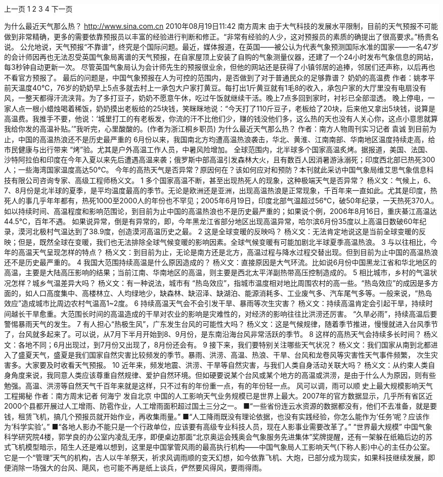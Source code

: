 上一页
1
2
3
4
下一页

为什么最近天气那么热？
http://www.sina.com.cn  2010年08月19日11:42  南方周末
由于大气科技的发展水平限制，目前的天气预报不可能做到非常精确，更多的需要依靠预报员以丰富的经验进行判断和修正。“非常有经验的人少，这对预报员的素质的确提出了很高要求。”杨贵名说。
公允地说，天气预报“不靠谱”，终究是个国际问题。最近，媒体报道，在英国——被公认为代表气象预测国际水准的国家——一名47岁的会计师因再也无法忍受英国气象局离谱的天气预报，在自家屋顶上安装了自购的气象测量仪器，还建了一个24小时发布气象信息的网站，每3秒钟自动更新一次。
尽管英国气象局认为会计师先生的预报很业余，但他的网站还是获得了小镇邻居的追捧，邻居们还声称，以后再也不看官方预报了。
最后的问题是，中国气象预报在人为可控的范围内，是否做到了对于普通民众的足够靠谱？
奶奶的高温费
作者：姚孝平
前天温度40℃，76岁的奶奶早上5点多就去村上一承包大户家打黄豆。每打出1斤黄豆就有1毛8的收入，承包户家的大厅里没有电扇没有风，一整天都得汗流浃背。为了多打豆子，奶奶不愿意午休，吃过午饭就继续干活。晚上7点多回到家时，衬衫已全部湿透。
晚上停电，一家人点一根小蜡烛喝着稀饭，奶奶摸出老板给的25块钱，笑眯眯地说：“今天打了110斤豆子，老板给了20块，后来他又拿出5块钱，说算是高温费。我推手不要，他说：‘城里打工的有老板发，你流的汗不比他们少，赚的钱没他们多，这么热的天也没有人关心你，这点小意思就算我给你发的高温补贴。’”我听完，心里酸酸的。(作者为浙江桐乡职员)
为什么最近天气那么热？
作者：南方人物周刊实习记者 袁诚
到目前为止，中国的高温热浪还不是历史最严重的
6月份以来，我国南北方均遭高温热浪袭击，华北、黄淮、江南南部、华南地区温度持续走高，给市民健康与出行带来 “烤”验。尤其是户外高温工作人员，中暑风险增加。
全球范围内，北半球多个国家高温炙烤。据报道，美国、法国、沙特阿拉伯和印度在今年入夏以来先后遭遇高温来袭；俄罗斯中部高温引发森林大火，且有数百人因消暑游泳溺死；印度西北部已热死300人；一些海湾国家温度高达50℃。
今年的高热天气是否异常？原因何在？该如何应对和预防？本刊就此采访中国气象局维艾思气象信息科技有限公司咨询专家、高级工程师杨义文。
1 多个国家高温不断，甚至出现热死人的现象，这种极端天气是否异常？
杨义文：气候上，6、7、8月份是北半球的夏季，是平均温度最高的季节。无论是欧洲还是亚洲，出现高温热浪是正常现象，千百年来一直如此。尤其是印度，热死人的事几乎年年都有，热死1000至2000人的年份也不罕见；2005年6月19日，印度北部气温超过56℃，破50年纪录，一天热死370人。如以持续时间、高温程度和影响范围论，到目前为止中国的高温热浪也不是历史最严重的；如果说个例，2006年8月16日，重庆綦江高温达44.5℃，百年不遇。
如果说异常，倒是有异常的，即，今年黑龙江省部分地区出现高温异常，哈尔滨6月份35度以上高温日数破60年纪录，漠河北极村气温达到了38.9度，创造漠河高温历史之最。
2 这是全球变暖的反映吗？
杨义文：无法肯定地说这是当前全球变暖的反映；但是，既然全球在变暖，我们也无法排除全球气候变暖的影响因素。全球气候变暖有可能加剧北半球夏季高温热浪。
3 与以往相比，今年的高温天气呈现怎样的特点？
杨义文：到目前为止，无论是南方还是北方，高温过程与降水过程交替出现。但到目前为止中国的高温热浪还不是历史最严重的。
4 我国大范围持续高温是什么原因造成的？
杨义文：直接原因是大气环流。比如说6月份中国黑龙江省和华北地区的高温，主要是大陆高压影响的结果；当前江南、华南地区的高温，则主要是西北太平洋副热带高压控制造成的。
5 相比城市，乡村的气温状况怎样？城乡气温差异大吗？
杨义文：有一种说法，城市有 “热岛效应”，指城市温度相对地比周围农村的高一些。“热岛效应”的成因是多方面的，如人口高度集中、高楼林立、人均绿地少，缺森林、缺沼泽、缺湖泊、能源消耗多、工业废气多、汽车尾气多等。一般来说，“热岛效应”造成城市比周边农村气温高1~2度。
6 持续高温天气会不会引发干旱、暴雨等次生灾害？
杨义文：持续高温肯定会引起干旱，持续时间越长干旱愈重。大范围长时间的高温造成的干旱对农业的影响是灾难性的，对经济的影响往往比洪涝还厉害。
“久旱必雨”，持续高温后要警惕暴雨天气的发生。
7 有人担心“热极生风”，广东发生台风的可能性大吗？
杨义文：这是气候规律，随着季节推进，慢慢就进入台风季节了，台风就多起来了。可以说，从7月下半月开始到8、9月份，是东南沿海台风非常活跃的季节。
8 这样的高热天气会持续多长时间？
杨义文：各地不同；6月出现过，到7月份又出现了，8月份还会有。
9 接下来，我们要特别关注哪些天气状况？
杨义文：我们国家从南到北都进入了盛夏天气，盛夏是我们国家自然灾害比较频发的季节。暴雨、洪涝、高温、热浪、干旱、台风和龙卷风等灾害性天气事件频繁， 次生灾害多。大家要及时收看天气预报。
10 近年来，频发地震、洪涝、干旱等自然灾害，与我们人类自身活动关联大吗？
杨义文：从约束人类自身角度来说，我同意人类应该尊重自然规律、爱护自然环境。但如硬要说某个台风或某个地方的高温或洪涝，是由于什么人为原因，则有些勉强。高温、洪涝等自然天气千百年来就是这样，只不过有的年份重一点，有的年份轻一点。
风可以调，雨可以顺 史上最大规模影响天气工程揭秘
作者：南方周末记者 何海宁
发自北京
中国的人工影响天气业务规模已是世界上最大。2007年的官方数据显示，几乎所有省区近2000个县都开展过人工增雨、防雹作业，人工增雨面积超过国土三分之一。
■“一些省份连云水资源的数据都没有，他们不去准备，就是要钱，租赁飞机，搞几个预报员就开始作业，再收集雨量。”
■“人工降雨既没有理论依据，也没有实践经验，你怎么能作为‘任务’呢？应该作为‘科学实验’。”
■“各地人影办不能只是一个行政单位，应该要有高级专业科技人员，现在人影事业需要改革了。”
“世界最大规模”
中国气象科学研究院4楼，郭学良的办公室内凌乱无序，即便桌边那面“北京奥运会残奥会气象服务先进集体”奖牌提醒，还有一架躲在纸箱后边的苏式飞机模型暗示，陌生人还是难以想到，这里是中国掌管风雨的最高执行机构——中国气象局人工影响天气(下称人影)中心的主任办公室。
它是一个“管理”天气的机构，古人以牛羊祭天，祈求风调雨顺的变天幻想，如今依靠飞机、大炮，已部分成为现实，如果科技继续发展，即便消除一场强大的台风、飓风，也可能不再是纸上谈兵，俨然要风得风，要雨得雨。